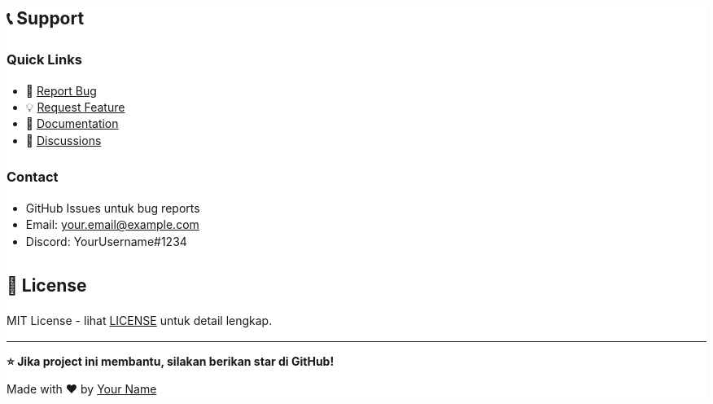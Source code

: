 ## 📞 Support

### Quick Links
- 🐛 [Report Bug](https://github.com/yourusername/kabox/issues)
- 💡 [Request Feature](https://github.com/yourusername/kabox/issues)
- 📖 [Documentation](https://github.com/yourusername/kabox/wiki)
- 💬 [Discussions](https://github.com/yourusername/kabox/discussions)

### Contact
- GitHub Issues untuk bug reports
- Email: your.email@example.com
- Discord: YourUsername#1234

## 📄 License

MIT License - lihat [LICENSE](LICENSE) untuk detail lengkap.

---

**⭐ Jika project ini membantu, silakan berikan star di GitHub!**

Made with ❤️ by [Your Name](https://github.com/yourusername)